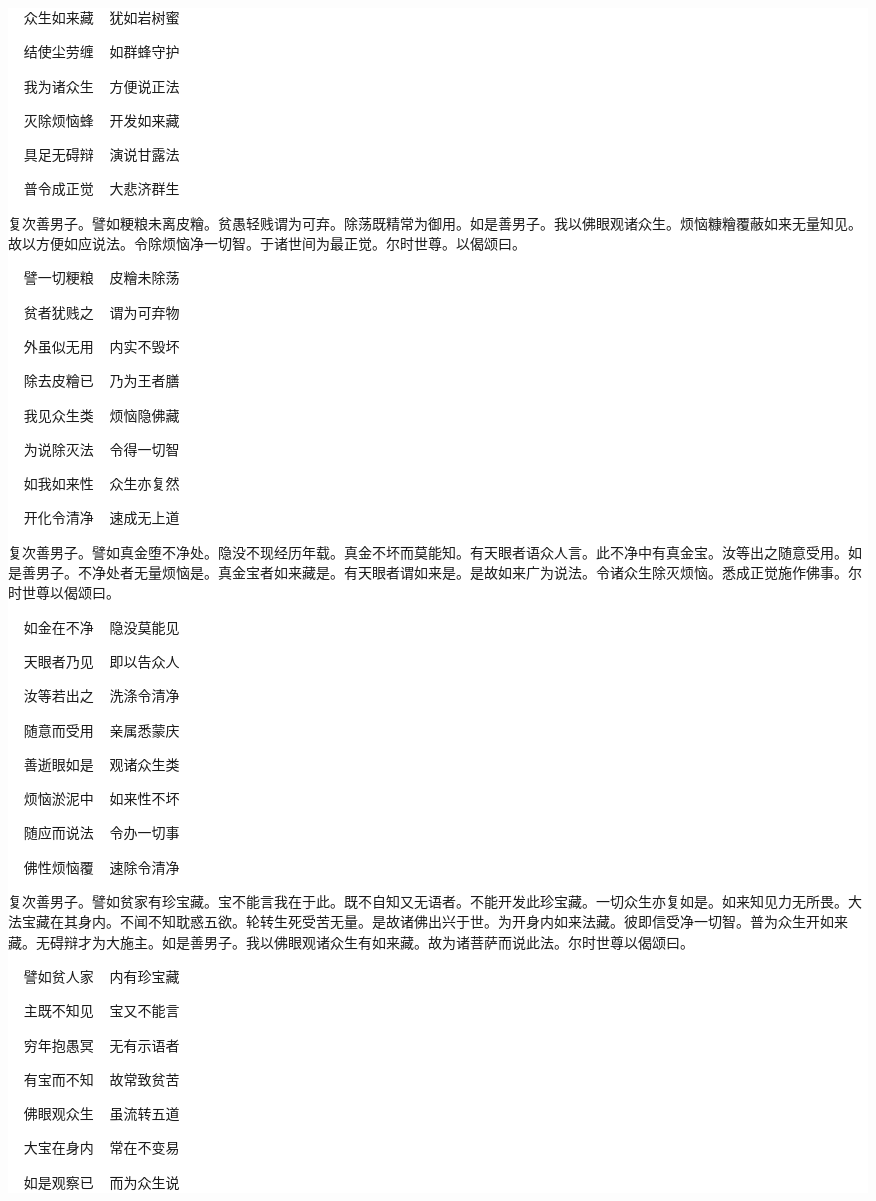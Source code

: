 &nbsp;&nbsp;&nbsp;&nbsp;众生如来藏&nbsp;&nbsp;&nbsp;&nbsp;犹如岩树蜜

&nbsp;&nbsp;&nbsp;&nbsp;结使尘劳缠&nbsp;&nbsp;&nbsp;&nbsp;如群蜂守护

&nbsp;&nbsp;&nbsp;&nbsp;我为诸众生&nbsp;&nbsp;&nbsp;&nbsp;方便说正法

&nbsp;&nbsp;&nbsp;&nbsp;灭除烦恼蜂&nbsp;&nbsp;&nbsp;&nbsp;开发如来藏

&nbsp;&nbsp;&nbsp;&nbsp;具足无碍辩&nbsp;&nbsp;&nbsp;&nbsp;演说甘露法

&nbsp;&nbsp;&nbsp;&nbsp;普令成正觉&nbsp;&nbsp;&nbsp;&nbsp;大悲济群生

复次善男子。譬如粳粮未离皮糩。贫愚轻贱谓为可弃。除荡既精常为御用。如是善男子。我以佛眼观诸众生。烦恼糠糩覆蔽如来无量知见。故以方便如应说法。令除烦恼净一切智。于诸世间为最正觉。尔时世尊。以偈颂曰。

&nbsp;&nbsp;&nbsp;&nbsp;譬一切粳粮&nbsp;&nbsp;&nbsp;&nbsp;皮糩未除荡

&nbsp;&nbsp;&nbsp;&nbsp;贫者犹贱之&nbsp;&nbsp;&nbsp;&nbsp;谓为可弃物

&nbsp;&nbsp;&nbsp;&nbsp;外虽似无用&nbsp;&nbsp;&nbsp;&nbsp;内实不毁坏

&nbsp;&nbsp;&nbsp;&nbsp;除去皮糩已&nbsp;&nbsp;&nbsp;&nbsp;乃为王者膳

&nbsp;&nbsp;&nbsp;&nbsp;我见众生类&nbsp;&nbsp;&nbsp;&nbsp;烦恼隐佛藏

&nbsp;&nbsp;&nbsp;&nbsp;为说除灭法&nbsp;&nbsp;&nbsp;&nbsp;令得一切智

&nbsp;&nbsp;&nbsp;&nbsp;如我如来性&nbsp;&nbsp;&nbsp;&nbsp;众生亦复然

&nbsp;&nbsp;&nbsp;&nbsp;开化令清净&nbsp;&nbsp;&nbsp;&nbsp;速成无上道

复次善男子。譬如真金堕不净处。隐没不现经历年载。真金不坏而莫能知。有天眼者语众人言。此不净中有真金宝。汝等出之随意受用。如是善男子。不净处者无量烦恼是。真金宝者如来藏是。有天眼者谓如来是。是故如来广为说法。令诸众生除灭烦恼。悉成正觉施作佛事。尔时世尊以偈颂曰。

&nbsp;&nbsp;&nbsp;&nbsp;如金在不净&nbsp;&nbsp;&nbsp;&nbsp;隐没莫能见

&nbsp;&nbsp;&nbsp;&nbsp;天眼者乃见&nbsp;&nbsp;&nbsp;&nbsp;即以告众人

&nbsp;&nbsp;&nbsp;&nbsp;汝等若出之&nbsp;&nbsp;&nbsp;&nbsp;洗涤令清净

&nbsp;&nbsp;&nbsp;&nbsp;随意而受用&nbsp;&nbsp;&nbsp;&nbsp;亲属悉蒙庆

&nbsp;&nbsp;&nbsp;&nbsp;善逝眼如是&nbsp;&nbsp;&nbsp;&nbsp;观诸众生类

&nbsp;&nbsp;&nbsp;&nbsp;烦恼淤泥中&nbsp;&nbsp;&nbsp;&nbsp;如来性不坏

&nbsp;&nbsp;&nbsp;&nbsp;随应而说法&nbsp;&nbsp;&nbsp;&nbsp;令办一切事

&nbsp;&nbsp;&nbsp;&nbsp;佛性烦恼覆&nbsp;&nbsp;&nbsp;&nbsp;速除令清净

复次善男子。譬如贫家有珍宝藏。宝不能言我在于此。既不自知又无语者。不能开发此珍宝藏。一切众生亦复如是。如来知见力无所畏。大法宝藏在其身内。不闻不知耽惑五欲。轮转生死受苦无量。是故诸佛出兴于世。为开身内如来法藏。彼即信受净一切智。普为众生开如来藏。无碍辩才为大施主。如是善男子。我以佛眼观诸众生有如来藏。故为诸菩萨而说此法。尔时世尊以偈颂曰。

&nbsp;&nbsp;&nbsp;&nbsp;譬如贫人家&nbsp;&nbsp;&nbsp;&nbsp;内有珍宝藏

&nbsp;&nbsp;&nbsp;&nbsp;主既不知见&nbsp;&nbsp;&nbsp;&nbsp;宝又不能言

&nbsp;&nbsp;&nbsp;&nbsp;穷年抱愚冥&nbsp;&nbsp;&nbsp;&nbsp;无有示语者

&nbsp;&nbsp;&nbsp;&nbsp;有宝而不知&nbsp;&nbsp;&nbsp;&nbsp;故常致贫苦

&nbsp;&nbsp;&nbsp;&nbsp;佛眼观众生&nbsp;&nbsp;&nbsp;&nbsp;虽流转五道

&nbsp;&nbsp;&nbsp;&nbsp;大宝在身内&nbsp;&nbsp;&nbsp;&nbsp;常在不变易

&nbsp;&nbsp;&nbsp;&nbsp;如是观察已&nbsp;&nbsp;&nbsp;&nbsp;而为众生说
